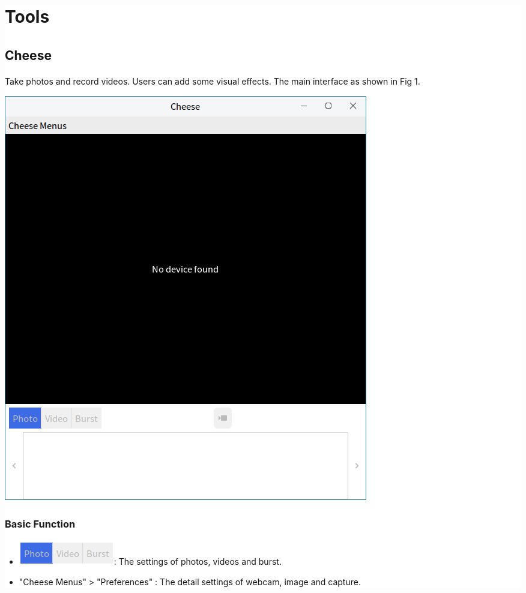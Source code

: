 # Tools
## Cheese
Take photos and record videos. Users can add some visual effects. The main interface as shown in Fig 1.

![Fig 1 Cheese](image/1.png)

### Basic Function
- ![](image/icon1.png): The settings of photos, videos and burst.

- "Cheese Menus" > "Preferences" : The detail settings of webcam, image and capture.
